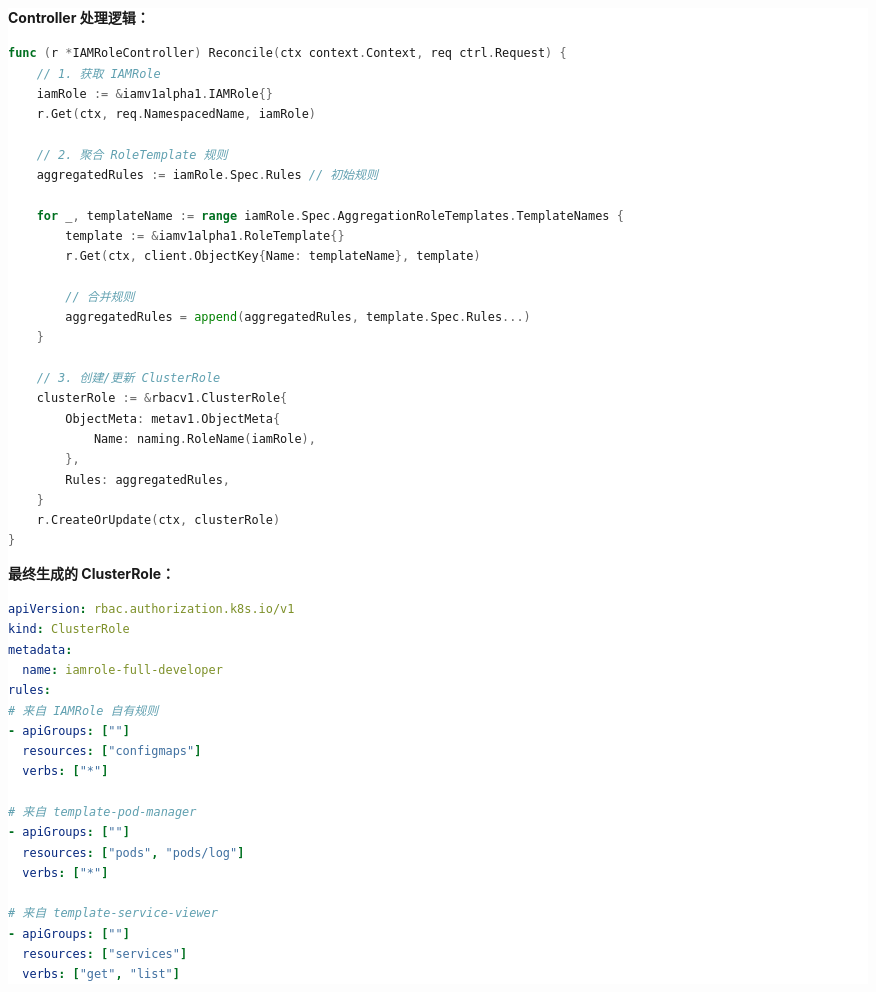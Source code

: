 **Controller 处理逻辑：**

```go
func (r *IAMRoleController) Reconcile(ctx context.Context, req ctrl.Request) {
    // 1. 获取 IAMRole
    iamRole := &iamv1alpha1.IAMRole{}
    r.Get(ctx, req.NamespacedName, iamRole)

    // 2. 聚合 RoleTemplate 规则
    aggregatedRules := iamRole.Spec.Rules // 初始规则

    for _, templateName := range iamRole.Spec.AggregationRoleTemplates.TemplateNames {
        template := &iamv1alpha1.RoleTemplate{}
        r.Get(ctx, client.ObjectKey{Name: templateName}, template)

        // 合并规则
        aggregatedRules = append(aggregatedRules, template.Spec.Rules...)
    }

    // 3. 创建/更新 ClusterRole
    clusterRole := &rbacv1.ClusterRole{
        ObjectMeta: metav1.ObjectMeta{
            Name: naming.RoleName(iamRole),
        },
        Rules: aggregatedRules,
    }
    r.CreateOrUpdate(ctx, clusterRole)
}
```

**最终生成的 ClusterRole：**

```yaml
apiVersion: rbac.authorization.k8s.io/v1
kind: ClusterRole
metadata:
  name: iamrole-full-developer
rules:
# 来自 IAMRole 自有规则
- apiGroups: [""]
  resources: ["configmaps"]
  verbs: ["*"]

# 来自 template-pod-manager
- apiGroups: [""]
  resources: ["pods", "pods/log"]
  verbs: ["*"]

# 来自 template-service-viewer
- apiGroups: [""]
  resources: ["services"]
  verbs: ["get", "list"]
```
